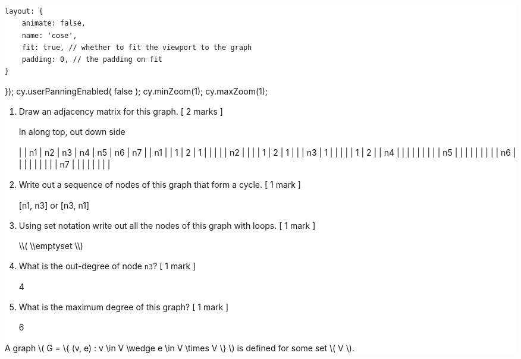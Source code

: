     layout: {
        animate: false,
        name: 'cose',
        fit: true, // whether to fit the viewport to the graph
        padding: 0, // the padding on fit
    }
});
cy.userPanningEnabled( false );
cy.minZoom(1);
cy.maxZoom(1);
</script>

1. Draw an adjacency matrix for this graph. <span class="marks">[ 2 marks ]</span>
    <div class="model-answer" markdown="1">
    In along top, out down side

    |    | n1 | n2 | n3 | n4 | n5 | n6 | n7 |
    | n1 |    | 1  | 2  | 1  |    |    |    |
    | n2 |    |    |    | 1  | 2  |  1 |    |
    | n3 | 1  |    |    |    |    |  1 |  2 |
    | n4 |    |    |    |    |    |    |    |
    | n5 |    |    |    |    |    |    |    |
    | n6 |    |    |    |    |    |    |    |
    | n7 |    |    |    |    |    |    |    |

    </div>
2. Write out a sequence of nodes of this graph that form a cycle. <span class="marks">[ 1 mark ]</span>
    <div class="model-answer" markdown="1">
    [n1, n3] or [n3, n1]
    </div>
3. Using set notation write out all the nodes of this graph with loops. <span class="marks">[ 1 mark ]</span>
    <div class="model-answer" markdown="1">
    \\( \\emptyset \\)
    </div>
4. What is the out-degree of node `n3`? <span class="marks">[ 1 mark ]</span>
    <div class="model-answer" markdown="1">
    4
    </div>
5. What is the maximum degree of this graph? <span class="marks">[ 1 mark ]</span>
    <div class="model-answer" markdown="1">
    6
    </div>


A graph \\( G = \\{ (v, e) : v \\in V \\wedge e \\in V \\times V \\} \\) is defined for some set \\( V \\).

